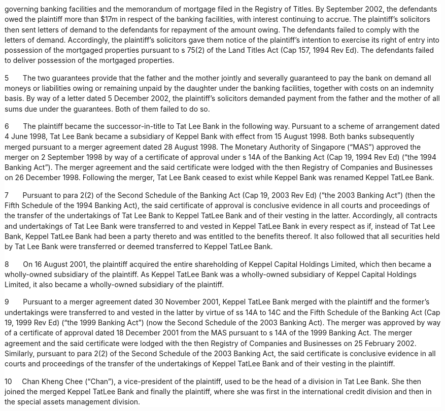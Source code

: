 
governing banking facilities and the memorandum of mortgage filed in the Registry of Titles. By September 2002, the defendants owed the plaintiff more than $17m in respect of the banking facilities, with interest continuing to accrue. The plaintiff’s solicitors then sent letters of demand to the defendants for repayment of the amount owing. The defendants failed to comply with the letters of demand. Accordingly, the plaintiff’s solicitors gave them notice of the plaintiff’s intention to exercise its right of entry into possession of the mortgaged properties pursuant to s 75(2) of the Land Titles Act (Cap 157, 1994 Rev Ed). The defendants failed to deliver possession of the mortgaged properties. 

5       The two guarantees provide that the father and the mother jointly and severally guaranteed to pay the bank on demand all moneys or liabilities owing or remaining unpaid by the daughter under the banking facilities, together with costs on an indemnity basis. By way of a letter dated 5 December 2002, the plaintiff’s solicitors demanded payment from the father and the mother of all sums due under the guarantees. Both of them failed to do so. 

6       The plaintiff became the successor-in-title to Tat Lee Bank in the following way. Pursuant to a scheme of arrangement dated 4 June 1998, Tat Lee Bank became a subsidiary of Keppel Bank with effect from 15 August 1998. Both banks subsequently merged pursuant to a merger agreement dated 28 August 1998. The Monetary Authority of Singapore (“MAS”) approved the merger on 2 September 1998 by way of a certificate of approval under s 14A of the Banking Act (Cap 19, 1994 Rev Ed) (“the 1994 Banking Act”). The merger agreement and the said certificate were lodged with the then Registry of Companies and Businesses on 26 December 1998. Following the merger, Tat Lee Bank ceased to exist while Keppel Bank was renamed Keppel TatLee Bank. 

7       Pursuant to para 2(2) of the Second Schedule of the Banking Act (Cap 19, 2003 Rev Ed) (“the 2003 Banking Act”) (then the Fifth Schedule of the 1994 Banking Act), the said certificate of approval is conclusive evidence in all courts and proceedings of the transfer of the undertakings of Tat Lee Bank to Keppel TatLee Bank and of their vesting in the latter. Accordingly, all contracts and undertakings of Tat Lee Bank were transferred to and vested in Keppel TatLee Bank in every respect as if, instead of Tat Lee Bank, Keppel TatLee Bank had been a party thereto and was entitled to the benefits thereof. It also followed that all securities held by Tat Lee Bank were transferred or deemed transferred to Keppel TatLee Bank. 

8       On 16 August 2001, the plaintiff acquired the entire shareholding of Keppel Capital Holdings Limited, which then became a wholly-owned subsidiary of the plaintiff. As Keppel TatLee Bank was a wholly-owned subsidiary of Keppel Capital Holdings Limited, it also became a wholly-owned subsidiary of the plaintiff. 

9       Pursuant to a merger agreement dated 30 November 2001, Keppel TatLee Bank merged with the plaintiff and the former’s undertakings were transferred to and vested in the latter by virtue of ss 14A to 14C and the Fifth Schedule of the Banking Act (Cap 19, 1999 Rev Ed) (“the 1999 Banking Act”) (now the Second Schedule of the 2003 Banking Act). The merger was approved by way of a certificate of approval dated 18 December 2001 from the MAS pursuant to s 14A of the 1999 Banking Act. The merger agreement and the said certificate were lodged with the then Registry of Companies and Businesses on 25 February 2002. Similarly, pursuant to para 2(2) of the Second Schedule of the 2003 Banking Act, the said certificate is conclusive evidence in all courts and proceedings of the transfer of the undertakings of Keppel TatLee Bank and of their vesting in the plaintiff. 

10     Chan Kheng Chee (“Chan”), a vice-president of the plaintiff, used to be the head of a division in Tat Lee Bank. She then joined the merged Keppel TatLee Bank and finally the plaintiff, where she was first in the international credit division and then in the special assets management division. 

